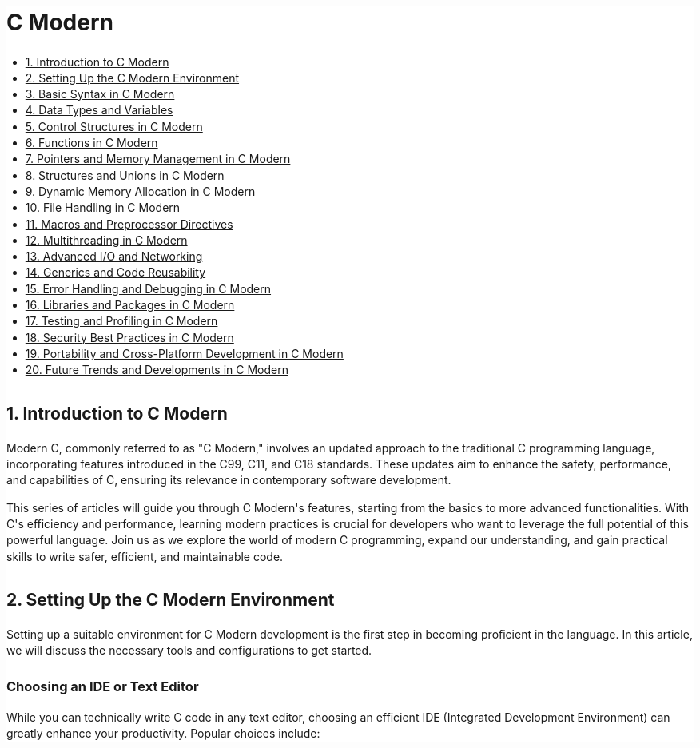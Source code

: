 # C Modern

- [1. Introduction to C Modern](#1-introduction-to-c-modern)
- [2. Setting Up the C Modern Environment](#2-setting-up-the-c-modern-environment)
- [3. Basic Syntax in C Modern](#3-basic-syntax-in-c-modern)
- [4. Data Types and Variables](#4-data-types-and-variables)
- [5. Control Structures in C Modern](#5-control-structures-in-c-modern)
- [6. Functions in C Modern](#6-functions-in-c-modern)
- [7. Pointers and Memory Management in C Modern](#7-pointers-and-memory-management-in-c-modern)
- [8. Structures and Unions in C Modern](#8-structures-and-unions-in-c-modern)
- [9. Dynamic Memory Allocation in C Modern](#9-dynamic-memory-allocation-in-c-modern)
- [10. File Handling in C Modern](#10-file-handling-in-c-modern)
- [11. Macros and Preprocessor Directives](#11-macros-and-preprocessor-directives)
- [12. Multithreading in C Modern](#12-multithreading-in-c-modern)
- [13. Advanced I/O and Networking](#13-advanced-io-and-networking)
- [14. Generics and Code Reusability](#14-generics-and-code-reusability)
- [15. Error Handling and Debugging in C Modern](#15-error-handling-and-debugging-in-c-modern)
- [16. Libraries and Packages in C Modern](#16-libraries-and-packages-in-c-modern)
- [17. Testing and Profiling in C Modern](#17-testing-and-profiling-in-c-modern)
- [18. Security Best Practices in C Modern](#18-security-best-practices-in-c-modern)
- [19. Portability and Cross-Platform Development in C Modern](#19-portability-and-cross-platform-development-in-c-modern)
- [20. Future Trends and Developments in C Modern](#20-future-trends-and-developments-in-c-modern)

## 1. Introduction to C Modern

Modern C, commonly referred to as "C Modern," involves an updated
approach to the traditional C programming language, incorporating
features introduced in the C99, C11, and C18 standards. These
updates aim to enhance the safety, performance, and capabilities
of C, ensuring its relevance in contemporary software development.

This series of articles will guide you through C Modern's features,
starting from the basics to more advanced functionalities. With
C's efficiency and performance, learning modern practices is crucial
for developers who want to leverage the full potential of this
powerful language. Join us as we explore the world of modern
C programming, expand our understanding, and gain practical
skills to write safer, efficient, and maintainable code.

## 2. Setting Up the C Modern Environment

Setting up a suitable environment for C Modern development is the first step
in becoming proficient in the language. In this article, we will discuss the
necessary tools and configurations to get started.

### Choosing an IDE or Text Editor

While you can technically write C code in any text editor, choosing an
efficient IDE (Integrated Development Environment) can greatly enhance your
productivity. Popular choices include:
